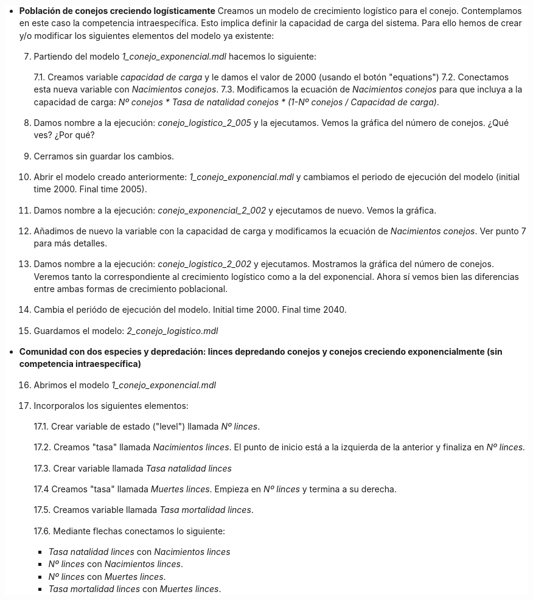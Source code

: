 + **Población de conejos creciendo logísticamente**
  Creamos un modelo de crecimiento logístico para el conejo. Contemplamos en este caso la competencia intraespecífica. Esto implica definir la capacidad de carga del sistema. Para ello hemos de crear y/o modificar los siguientes elementos del modelo ya existente:
  
  7. Partiendo del modelo *1_conejo_exponencial.mdl* hacemos lo siguiente:
  
       7.1.  Creamos variable *capacidad de carga* y le damos el valor de 2000 (usando el botón "equations")
       7.2. Conectamos esta nueva variable con *Nacimientos conejos*.
       7.3. Modificamos la ecuación de *Nacimientos conejos* para que incluya a la capacidad de carga: *Nº conejos \* Tasa de natalidad conejos \* (1-Nº conejos / Capacidad de carga)*.
  
  2. Damos nombre a la ejecución: *conejo_logistico_2_005* y la ejecutamos. Vemos la gráfica del número de conejos. ¿Qué ves? ¿Por qué?
  
  3. Cerramos sin guardar los cambios.
  
  4. Abrir el modelo creado anteriormente: *1_conejo_exponencial.mdl* y cambiamos el periodo de ejecución del modelo (initial time 2000. Final time 2005).
  
  5. Damos nombre a la ejecución: *conejo_exponencial_2_002* y ejecutamos de nuevo. Vemos la gráfica.
  
  6. Añadimos de nuevo la variable con la capacidad de carga y modificamos la ecuación de *Nacimientos conejos*. Ver punto 7 para más detalles. 
  
  7. Damos nombre a la ejecución: *conejo_logistico_2_002* y ejecutamos. Mostramos la gráfica del número de conejos. Veremos tanto la correspondiente al crecimiento logístico como a la del exponencial. Ahora sí vemos bien las diferencias entre ambas formas de crecimiento poblacional. 
  
  8. Cambia el periódo de ejecución del modelo. Initial time 2000. Final time 2040. 
  
  9. Guardamos el modelo:  *2_conejo_logistico.mdl*



+ **Comunidad con dos especies y depredación: linces depredando conejos y conejos creciendo exponencialmente (sin competencia intraespecífica)**

  16. Abrimos el modelo *1_conejo_exponencial.mdl*

  17. Incorporalos los siguientes elementos: 
      
      17.1. Crear variable de estado ("level") llamada *Nº linces*.
      
      17.2. Creamos "tasa" llamada *Nacimientos linces*. El punto de inicio está a la izquierda de la anterior y finaliza en *Nº linces.*
      
      17.3. Crear variable llamada *Tasa natalidad linces*
      
      17.4 Creamos "tasa" llamada *Muertes linces*. Empieza en *Nº linces* y termina a su derecha.
      
      17.5. Creamos variable llamada *Tasa mortalidad linces*.
      
      17.6. Mediante flechas conectamos lo siguiente:
      
        + *Tasa natalidad linces* con *Nacimientos linces*
        + *Nº linces* con *Nacimientos linces*.
        + *Nº linces* con *Muertes linces*.
        + *Tasa mortalidad linces* con *Muertes linces*.
      